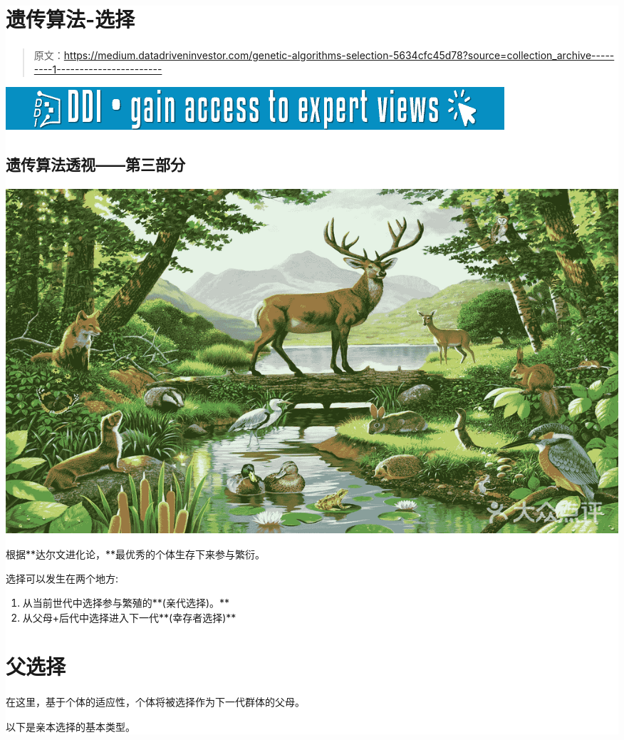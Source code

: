 # 遗传算法-选择

> 原文：<https://medium.datadriveninvestor.com/genetic-algorithms-selection-5634cfc45d78?source=collection_archive---------1----------------------->

[![](img/6c753d4812cd15d7b7ad4f9b2bb1fbc1.png)](http://www.track.datadriveninvestor.com/1B9E)

## 遗传算法透视——第三部分

![](img/b042ab76c8dfa9b06a49761197d26420.png)

根据**达尔文进化论，**最优秀的个体生存下来参与繁衍。

选择可以发生在两个地方:

1.  从当前世代中选择参与繁殖的**(亲代选择)。**
2.  从父母+后代中选择进入下一代**(幸存者选择)**

# **父选择**

在这里，基于个体的适应性，个体将被选择作为下一代群体的父母。

以下是亲本选择的基本类型。
